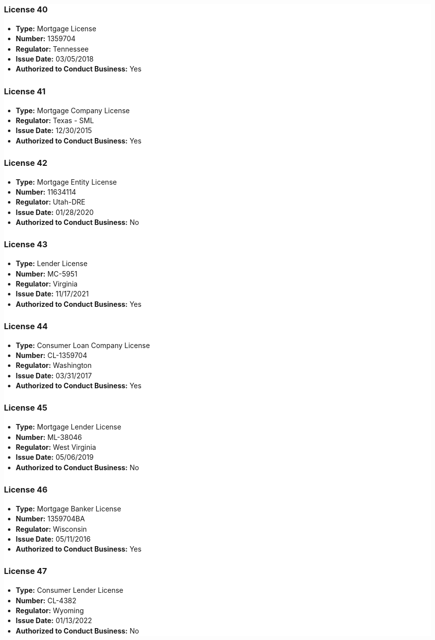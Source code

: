 ### License 40
- **Type:** Mortgage License
- **Number:** 1359704
- **Regulator:** Tennessee
- **Issue Date:** 03/05/2018
- **Authorized to Conduct Business:** Yes

### License 41
- **Type:** Mortgage Company License
- **Regulator:** Texas - SML
- **Issue Date:** 12/30/2015
- **Authorized to Conduct Business:** Yes

### License 42
- **Type:** Mortgage Entity License
- **Number:** 11634114
- **Regulator:** Utah-DRE
- **Issue Date:** 01/28/2020
- **Authorized to Conduct Business:** No

### License 43
- **Type:** Lender License
- **Number:** MC-5951
- **Regulator:** Virginia
- **Issue Date:** 11/17/2021
- **Authorized to Conduct Business:** Yes

### License 44
- **Type:** Consumer Loan Company License
- **Number:** CL-1359704
- **Regulator:** Washington
- **Issue Date:** 03/31/2017
- **Authorized to Conduct Business:** Yes

### License 45
- **Type:** Mortgage Lender License
- **Number:** ML-38046
- **Regulator:** West Virginia
- **Issue Date:** 05/06/2019
- **Authorized to Conduct Business:** No

### License 46
- **Type:** Mortgage Banker License
- **Number:** 1359704BA
- **Regulator:** Wisconsin
- **Issue Date:** 05/11/2016
- **Authorized to Conduct Business:** Yes

### License 47
- **Type:** Consumer Lender License
- **Number:** CL-4382
- **Regulator:** Wyoming
- **Issue Date:** 01/13/2022
- **Authorized to Conduct Business:** No
